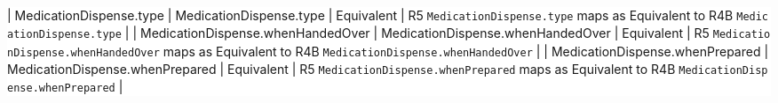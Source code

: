 | MedicationDispense.type | MedicationDispense.type | Equivalent | R5 `MedicationDispense.type` maps as Equivalent to R4B `MedicationDispense.type` |
| MedicationDispense.whenHandedOver | MedicationDispense.whenHandedOver | Equivalent | R5 `MedicationDispense.whenHandedOver` maps as Equivalent to R4B `MedicationDispense.whenHandedOver` |
| MedicationDispense.whenPrepared | MedicationDispense.whenPrepared | Equivalent | R5 `MedicationDispense.whenPrepared` maps as Equivalent to R4B `MedicationDispense.whenPrepared` |


